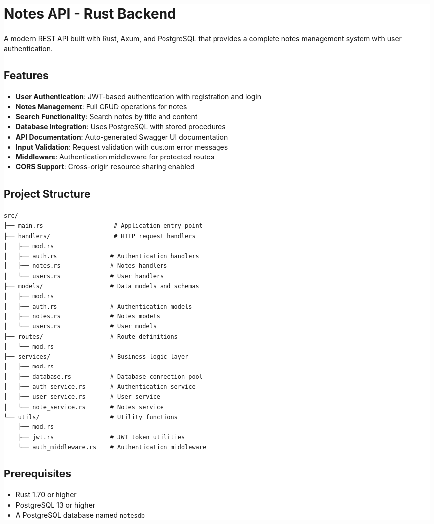 # Notes API - Rust Backend

A modern REST API built with Rust, Axum, and PostgreSQL that provides a complete notes management system with user authentication.

## Features

- **User Authentication**: JWT-based authentication with registration and login
- **Notes Management**: Full CRUD operations for notes
- **Search Functionality**: Search notes by title and content
- **Database Integration**: Uses PostgreSQL with stored procedures
- **API Documentation**: Auto-generated Swagger UI documentation
- **Input Validation**: Request validation with custom error messages
- **Middleware**: Authentication middleware for protected routes
- **CORS Support**: Cross-origin resource sharing enabled

## Project Structure

```
src/
├── main.rs                    # Application entry point
├── handlers/                  # HTTP request handlers
│   ├── mod.rs
│   ├── auth.rs               # Authentication handlers
│   ├── notes.rs              # Notes handlers
│   └── users.rs              # User handlers
├── models/                   # Data models and schemas
│   ├── mod.rs
│   ├── auth.rs               # Authentication models
│   ├── notes.rs              # Notes models
│   └── users.rs              # User models
├── routes/                   # Route definitions
│   └── mod.rs
├── services/                 # Business logic layer
│   ├── mod.rs
│   ├── database.rs           # Database connection pool
│   ├── auth_service.rs       # Authentication service
│   ├── user_service.rs       # User service
│   └── note_service.rs       # Notes service
└── utils/                    # Utility functions
    ├── mod.rs
    ├── jwt.rs                # JWT token utilities
    └── auth_middleware.rs    # Authentication middleware
```

## Prerequisites

- Rust 1.70 or higher
- PostgreSQL 13 or higher
- A PostgreSQL database named `notesdb`
